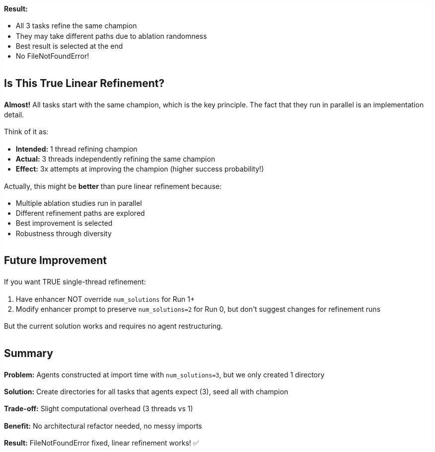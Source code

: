 **Result:**
- All 3 tasks refine the same champion
- They may take different paths due to ablation randomness
- Best result is selected at the end
- No FileNotFoundError!

## Is This True Linear Refinement?

**Almost!** All tasks start with the same champion, which is the key principle. The fact that they run in parallel is an implementation detail.

Think of it as:
- **Intended:** 1 thread refining champion
- **Actual:** 3 threads independently refining the same champion
- **Effect:** 3x attempts at improving the champion (higher success probability!)

Actually, this might be **better** than pure linear refinement because:
- Multiple ablation studies run in parallel
- Different refinement paths are explored
- Best improvement is selected
- Robustness through diversity

## Future Improvement

If you want TRUE single-thread refinement:
1. Have enhancer NOT override `num_solutions` for Run 1+
2. Modify enhancer prompt to preserve `num_solutions=2` for Run 0, but don't suggest changes for refinement runs

But the current solution works and requires no agent restructuring.

## Summary

**Problem:** Agents constructed at import time with `num_solutions=3`, but we only created 1 directory

**Solution:** Create directories for all tasks that agents expect (3), seed all with champion

**Trade-off:** Slight computational overhead (3 threads vs 1)

**Benefit:** No architectural refactor needed, no messy imports

**Result:** FileNotFoundError fixed, linear refinement works! ✅

